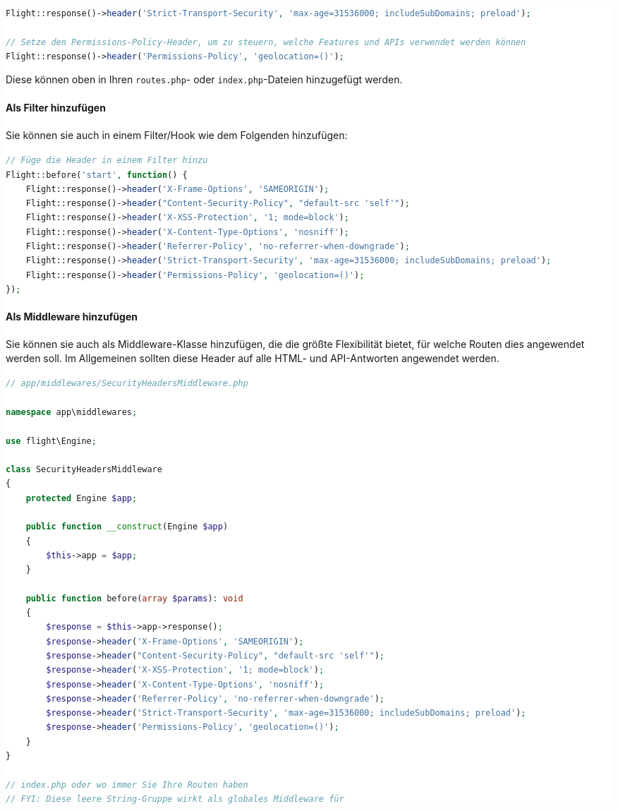 ```php
Flight::response()->header('Strict-Transport-Security', 'max-age=31536000; includeSubDomains; preload');

// Setze den Permissions-Policy-Header, um zu steuern, welche Features und APIs verwendet werden können
Flight::response()->header('Permissions-Policy', 'geolocation=()');
```

Diese können oben in Ihren `routes.php`- oder `index.php`-Dateien hinzugefügt werden.

#### Als Filter hinzufügen

Sie können sie auch in einem Filter/Hook wie dem Folgenden hinzufügen:

```php
// Füge die Header in einem Filter hinzu
Flight::before('start', function() {
	Flight::response()->header('X-Frame-Options', 'SAMEORIGIN');
	Flight::response()->header("Content-Security-Policy", "default-src 'self'");
	Flight::response()->header('X-XSS-Protection', '1; mode=block');
	Flight::response()->header('X-Content-Type-Options', 'nosniff');
	Flight::response()->header('Referrer-Policy', 'no-referrer-when-downgrade');
	Flight::response()->header('Strict-Transport-Security', 'max-age=31536000; includeSubDomains; preload');
	Flight::response()->header('Permissions-Policy', 'geolocation=()');
});
```

#### Als Middleware hinzufügen

Sie können sie auch als Middleware-Klasse hinzufügen, die die größte Flexibilität bietet, für welche Routen dies angewendet werden soll. Im Allgemeinen sollten diese Header auf alle HTML- und API-Antworten angewendet werden.

```php
// app/middlewares/SecurityHeadersMiddleware.php

namespace app\middlewares;

use flight\Engine;

class SecurityHeadersMiddleware
{
	protected Engine $app;

	public function __construct(Engine $app)
	{
		$this->app = $app;
	}

	public function before(array $params): void
	{
		$response = $this->app->response();
		$response->header('X-Frame-Options', 'SAMEORIGIN');
		$response->header("Content-Security-Policy", "default-src 'self'");
		$response->header('X-XSS-Protection', '1; mode=block');
		$response->header('X-Content-Type-Options', 'nosniff');
		$response->header('Referrer-Policy', 'no-referrer-when-downgrade');
		$response->header('Strict-Transport-Security', 'max-age=31536000; includeSubDomains; preload');
		$response->header('Permissions-Policy', 'geolocation=()');
	}
}

// index.php oder wo immer Sie Ihre Routen haben
// FYI: Diese leere String-Gruppe wirkt als globales Middleware für
```